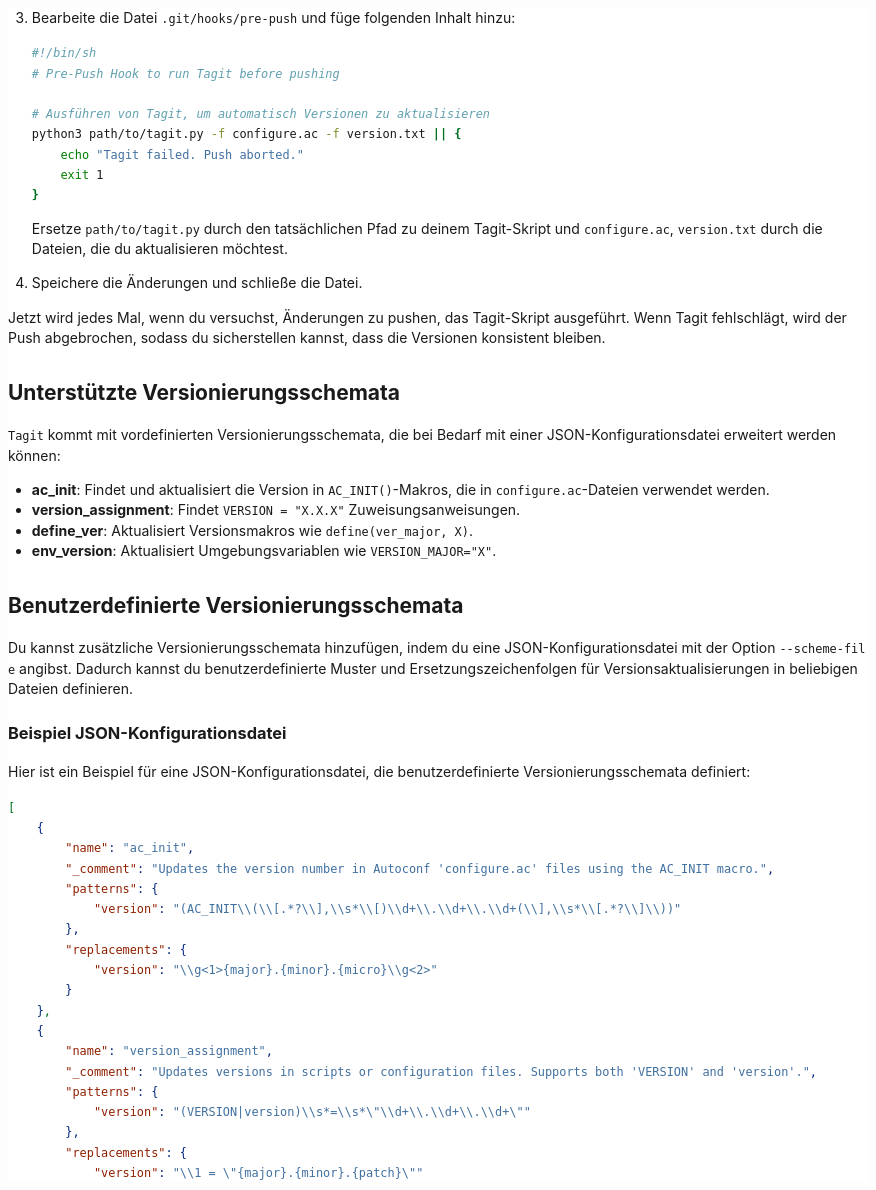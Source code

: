 3. Bearbeite die Datei `.git/hooks/pre-push` und füge folgenden Inhalt hinzu:

   ```sh
   #!/bin/sh
   # Pre-Push Hook to run Tagit before pushing
   
   # Ausführen von Tagit, um automatisch Versionen zu aktualisieren
   python3 path/to/tagit.py -f configure.ac -f version.txt || {
       echo "Tagit failed. Push aborted."
       exit 1
   }
   ```

   Ersetze `path/to/tagit.py` durch den tatsächlichen Pfad zu deinem Tagit-Skript und `configure.ac`, `version.txt` durch die Dateien, die du aktualisieren möchtest.

4. Speichere die Änderungen und schließe die Datei.

Jetzt wird jedes Mal, wenn du versuchst, Änderungen zu pushen, das Tagit-Skript ausgeführt. Wenn Tagit fehlschlägt, wird der Push abgebrochen, sodass du sicherstellen kannst, dass die Versionen konsistent bleiben.


## Unterstützte Versionierungsschemata

`Tagit` kommt mit vordefinierten Versionierungsschemata, die bei Bedarf mit einer JSON-Konfigurationsdatei erweitert werden können:

- **ac_init**: Findet und aktualisiert die Version in `AC_INIT()`-Makros, die in `configure.ac`-Dateien verwendet werden.
- **version_assignment**: Findet `VERSION = "X.X.X"` Zuweisungsanweisungen.
- **define_ver**: Aktualisiert Versionsmakros wie `define(ver_major, X)`.
- **env_version**: Aktualisiert Umgebungsvariablen wie `VERSION_MAJOR="X"`.

## Benutzerdefinierte Versionierungsschemata

Du kannst zusätzliche Versionierungsschemata hinzufügen, indem du eine JSON-Konfigurationsdatei mit der Option `--scheme-file` angibst. Dadurch kannst du benutzerdefinierte Muster und Ersetzungszeichenfolgen für Versionsaktualisierungen in beliebigen Dateien definieren.

### Beispiel JSON-Konfigurationsdatei

Hier ist ein Beispiel für eine JSON-Konfigurationsdatei, die benutzerdefinierte Versionierungsschemata definiert:

```json
[
    {
        "name": "ac_init",
        "_comment": "Updates the version number in Autoconf 'configure.ac' files using the AC_INIT macro.",
        "patterns": {
            "version": "(AC_INIT\\(\\[.*?\\],\\s*\\[)\\d+\\.\\d+\\.\\d+(\\],\\s*\\[.*?\\]\\))"
        },
        "replacements": {
            "version": "\\g<1>{major}.{minor}.{micro}\\g<2>"
        }
    },
    {
        "name": "version_assignment",
        "_comment": "Updates versions in scripts or configuration files. Supports both 'VERSION' and 'version'.",
        "patterns": {
            "version": "(VERSION|version)\\s*=\\s*\"\\d+\\.\\d+\\.\\d+\""
        },
        "replacements": {
            "version": "\\1 = \"{major}.{minor}.{patch}\""
```